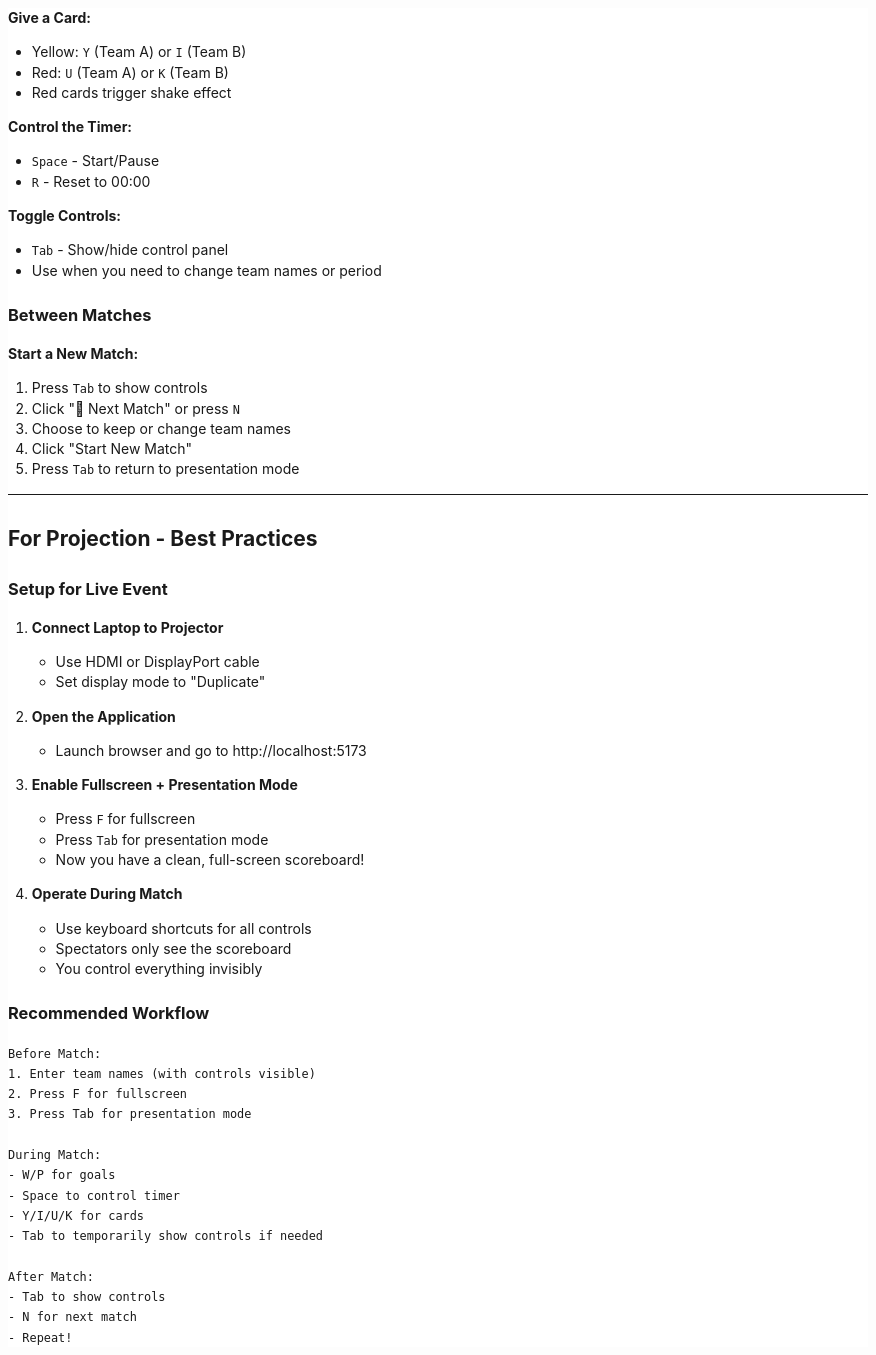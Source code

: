 **Give a Card:**
- Yellow: `Y` (Team A) or `I` (Team B)
- Red: `U` (Team A) or `K` (Team B)
- Red cards trigger shake effect

**Control the Timer:**
- `Space` - Start/Pause
- `R` - Reset to 00:00

**Toggle Controls:**
- `Tab` - Show/hide control panel
- Use when you need to change team names or period

### Between Matches

**Start a New Match:**
1. Press `Tab` to show controls
2. Click "🔄 Next Match" or press `N`
3. Choose to keep or change team names
4. Click "Start New Match"
5. Press `Tab` to return to presentation mode

---

## For Projection - Best Practices

### Setup for Live Event

1. **Connect Laptop to Projector**
   - Use HDMI or DisplayPort cable
   - Set display mode to "Duplicate"

2. **Open the Application**
   - Launch browser and go to http://localhost:5173

3. **Enable Fullscreen + Presentation Mode**
   - Press `F` for fullscreen
   - Press `Tab` for presentation mode
   - Now you have a clean, full-screen scoreboard!

4. **Operate During Match**
   - Use keyboard shortcuts for all controls
   - Spectators only see the scoreboard
   - You control everything invisibly

### Recommended Workflow

```
Before Match:
1. Enter team names (with controls visible)
2. Press F for fullscreen
3. Press Tab for presentation mode

During Match:
- W/P for goals
- Space to control timer
- Y/I/U/K for cards
- Tab to temporarily show controls if needed

After Match:
- Tab to show controls
- N for next match
- Repeat!
```
